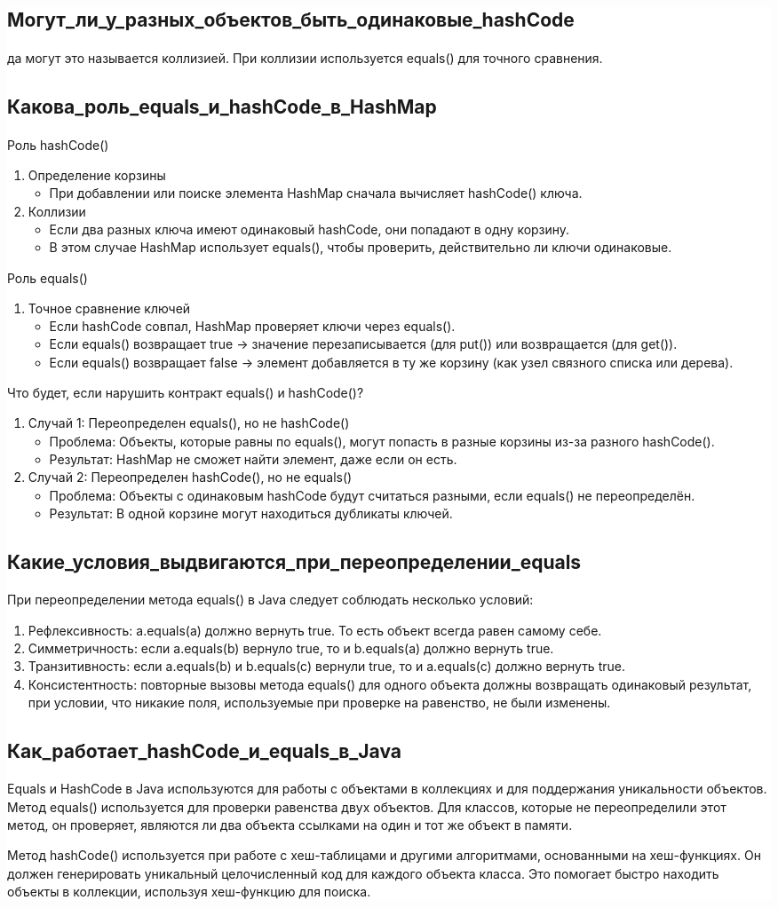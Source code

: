 ## Могут_ли_у_разных_объектов_быть_одинаковые_hashCode

да могут это называется коллизией.
При коллизии используется equals() для точного сравнения.

## Какова_роль_equals_и_hashCode_в_HashMap

Роль hashCode()
1. Определение корзины  
   - При добавлении или поиске элемента HashMap сначала вычисляет hashCode() ключа.
2. Коллизии
   - Если два разных ключа имеют одинаковый hashCode, они попадают в одну корзину.
   - В этом случае HashMap использует equals(), чтобы проверить, действительно ли ключи одинаковые.

Роль equals()
1. Точное сравнение ключей
   - Если hashCode совпал, HashMap проверяет ключи через equals().
   - Если equals() возвращает true → значение перезаписывается (для put()) или возвращается (для get()).
   - Если equals() возвращает false → элемент добавляется в ту же корзину (как узел связного списка или дерева).

Что будет, если нарушить контракт equals() и hashCode()?
1. Случай 1: Переопределен equals(), но не hashCode()
   - Проблема: Объекты, которые равны по equals(), могут попасть в разные корзины из-за разного hashCode().
   - Результат: HashMap не сможет найти элемент, даже если он есть.
2. Случай 2: Переопределен hashCode(), но не equals()
   - Проблема: Объекты с одинаковым hashCode будут считаться разными, если equals() не переопределён.
   - Результат: В одной корзине могут находиться дубликаты ключей.

## Какие_условия_выдвигаются_при_переопределении_equals

При переопределении метода equals() в Java следует соблюдать несколько условий:
1. Рефлексивность: a.equals(a) должно вернуть true. То есть объект всегда равен самому себе.
2. Симметричность: если a.equals(b) вернуло true, то и b.equals(a) должно вернуть true.
3. Транзитивность: если a.equals(b) и b.equals(c) вернули true, то и a.equals(c) должно вернуть true.
4. Консистентность: повторные вызовы метода equals() для одного объекта должны возвращать одинаковый результат, при
   условии, что никакие поля, используемые при проверке на равенство, не были изменены.

## Как_работает_hashCode_и_equals_в_Java

Equals и HashCode в Java используются для работы с объектами в коллекциях и для поддержания уникальности объектов.
Метод equals() используется для проверки равенства двух объектов. Для классов, которые не переопределили этот метод,
он проверяет, являются ли два объекта ссылками на один и тот же объект в памяти.

Метод hashCode() используется при работе с хеш-таблицами и другими алгоритмами, основанными на хеш-функциях.
Он должен генерировать уникальный целочисленный код для каждого объекта класса. Это помогает быстро находить объекты
в коллекции, используя хеш-функцию для поиска.

